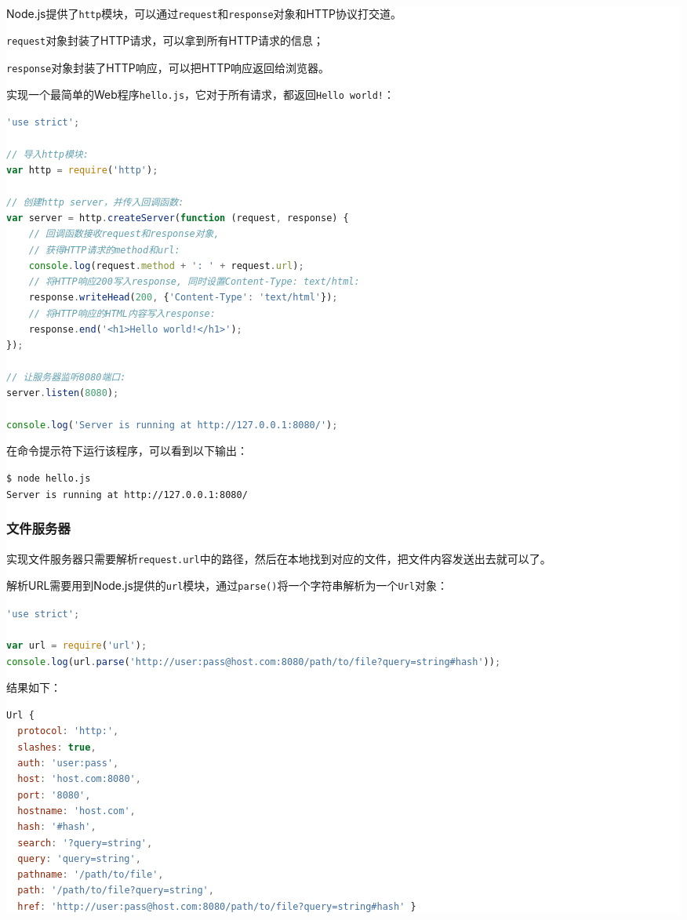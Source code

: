 Node.js提供了`http`模块，可以通过`request`和`response`对象和HTTP协议打交道。

`request`对象封装了HTTP请求，可以拿到所有HTTP请求的信息；

`response`对象封装了HTTP响应，可以把HTTP响应返回给浏览器。

实现一个最简单的Web程序`hello.js`，它对于所有请求，都返回`Hello world!`：

```javascript
'use strict';

// 导入http模块:
var http = require('http');

// 创建http server，并传入回调函数:
var server = http.createServer(function (request, response) {
    // 回调函数接收request和response对象,
    // 获得HTTP请求的method和url:
    console.log(request.method + ': ' + request.url);
    // 将HTTP响应200写入response, 同时设置Content-Type: text/html:
    response.writeHead(200, {'Content-Type': 'text/html'});
    // 将HTTP响应的HTML内容写入response:
    response.end('<h1>Hello world!</h1>');
});

// 让服务器监听8080端口:
server.listen(8080);

console.log('Server is running at http://127.0.0.1:8080/');
```

在命令提示符下运行该程序，可以看到以下输出：

```bash
$ node hello.js 
Server is running at http://127.0.0.1:8080/
```

### 文件服务器

实现文件服务器只需要解析`request.url`中的路径，然后在本地找到对应的文件，把文件内容发送出去就可以了。

解析URL需要用到Node.js提供的`url`模块，通过`parse()`将一个字符串解析为一个`Url`对象：

```javascript
'use strict';

var url = require('url');
console.log(url.parse('http://user:pass@host.com:8080/path/to/file?query=string#hash'));
```

结果如下：

```javascript
Url {
  protocol: 'http:',
  slashes: true,
  auth: 'user:pass',
  host: 'host.com:8080',
  port: '8080',
  hostname: 'host.com',
  hash: '#hash',
  search: '?query=string',
  query: 'query=string',
  pathname: '/path/to/file',
  path: '/path/to/file?query=string',
  href: 'http://user:pass@host.com:8080/path/to/file?query=string#hash' }
```
